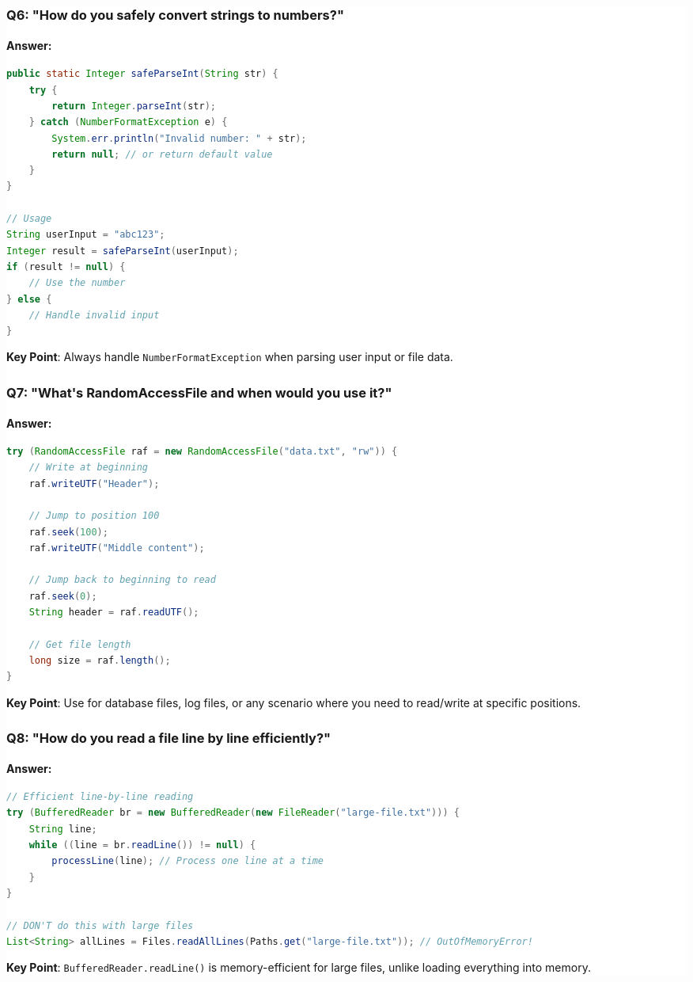 ### Q6: "How do you safely convert strings to numbers?"
**Answer:**
```java
public static Integer safeParseInt(String str) {
    try {
        return Integer.parseInt(str);
    } catch (NumberFormatException e) {
        System.err.println("Invalid number: " + str);
        return null; // or return default value
    }
}

// Usage
String userInput = "abc123";
Integer result = safeParseInt(userInput);
if (result != null) {
    // Use the number
} else {
    // Handle invalid input
}
```
**Key Point**: Always handle `NumberFormatException` when parsing user input or file data.

### Q7: "What's RandomAccessFile and when would you use it?"
**Answer:**
```java
try (RandomAccessFile raf = new RandomAccessFile("data.txt", "rw")) {
    // Write at beginning
    raf.writeUTF("Header");
    
    // Jump to position 100
    raf.seek(100);
    raf.writeUTF("Middle content");
    
    // Jump back to beginning to read
    raf.seek(0);
    String header = raf.readUTF();
    
    // Get file length
    long size = raf.length();
}
```
**Key Point**: Use for database files, log files, or any scenario where you need to read/write at specific positions.

### Q8: "How do you read a file line by line efficiently?"
**Answer:**
```java
// Efficient line-by-line reading
try (BufferedReader br = new BufferedReader(new FileReader("large-file.txt"))) {
    String line;
    while ((line = br.readLine()) != null) {
        processLine(line); // Process one line at a time
    }
}

// DON'T do this with large files
List<String> allLines = Files.readAllLines(Paths.get("large-file.txt")); // OutOfMemoryError!
```
**Key Point**: `BufferedReader.readLine()` is memory-efficient for large files, unlike loading everything into memory.
